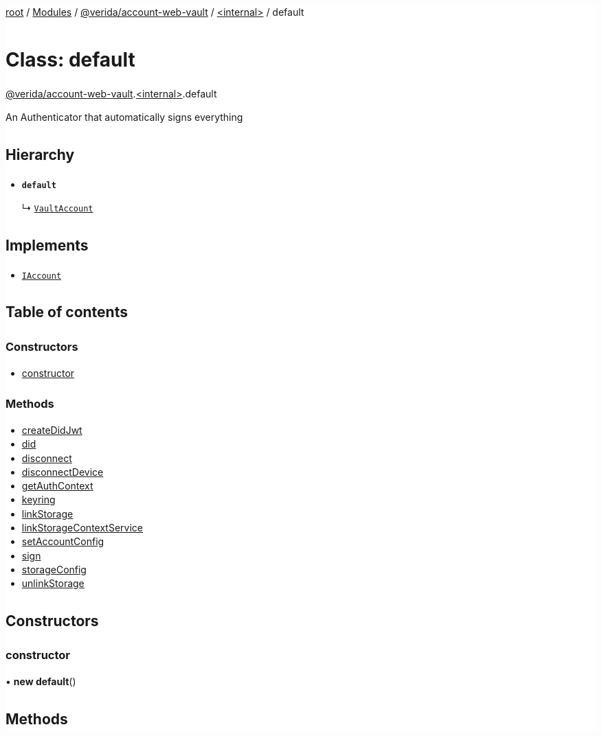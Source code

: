 [root](../README.md) / [Modules](../modules.md) / [@verida/account-web-vault](../modules/verida_account_web_vault.md) / [<internal\>](../modules/verida_account_web_vault._internal_.md) / default

# Class: default

[@verida/account-web-vault](../modules/verida_account_web_vault.md).[<internal\>](../modules/verida_account_web_vault._internal_.md).default

An Authenticator that automatically signs everything

## Hierarchy

- **`default`**

  ↳ [`VaultAccount`](verida_account_web_vault.VaultAccount.md)

## Implements

- [`IAccount`](../interfaces/verida_account_web_vault._internal_.IAccount.md)

## Table of contents

### Constructors

- [constructor](verida_account_web_vault._internal_.default.md#constructor)

### Methods

- [createDidJwt](verida_account_web_vault._internal_.default.md#createdidjwt)
- [did](verida_account_web_vault._internal_.default.md#did)
- [disconnect](verida_account_web_vault._internal_.default.md#disconnect)
- [disconnectDevice](verida_account_web_vault._internal_.default.md#disconnectdevice)
- [getAuthContext](verida_account_web_vault._internal_.default.md#getauthcontext)
- [keyring](verida_account_web_vault._internal_.default.md#keyring)
- [linkStorage](verida_account_web_vault._internal_.default.md#linkstorage)
- [linkStorageContextService](verida_account_web_vault._internal_.default.md#linkstoragecontextservice)
- [setAccountConfig](verida_account_web_vault._internal_.default.md#setaccountconfig)
- [sign](verida_account_web_vault._internal_.default.md#sign)
- [storageConfig](verida_account_web_vault._internal_.default.md#storageconfig)
- [unlinkStorage](verida_account_web_vault._internal_.default.md#unlinkstorage)

## Constructors

### constructor

• **new default**()

## Methods
